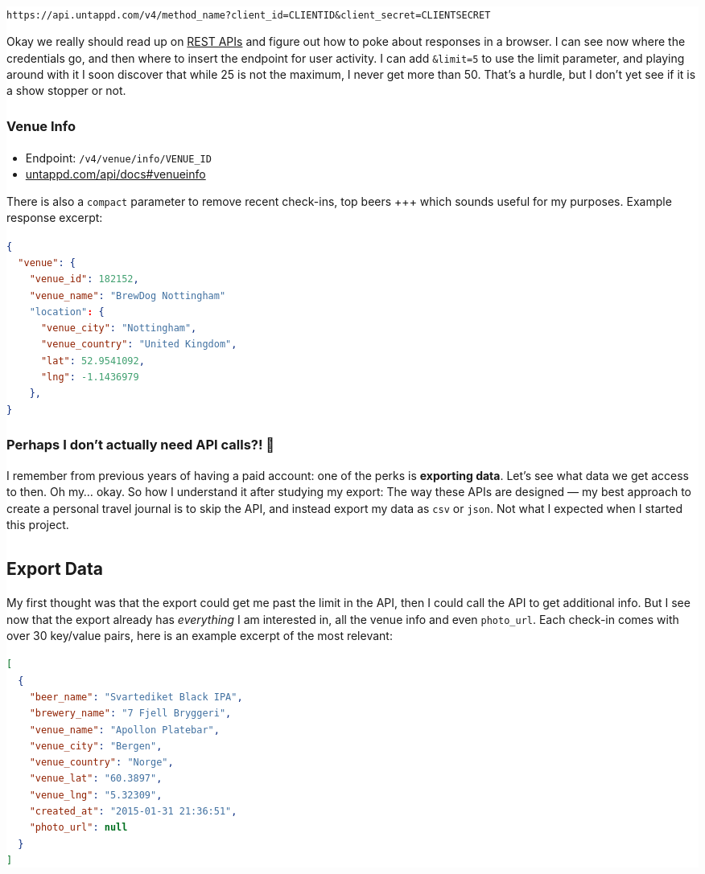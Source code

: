 ```
https://api.untappd.com/v4/method_name?client_id=CLIENTID&client_secret=CLIENTSECRET
```

Okay we really should read up on [REST APIs](https://idratherbewriting.com/learnapidoc/) and figure out how to poke about responses in a browser. I&nbsp;can see now where the credentials go, and then where to insert the endpoint for user activity. I can add `&limit=5` to use the limit parameter, and playing around with it I soon discover that while 25 is not the maximum, I never get more than 50. That’s a hurdle, but I don’t yet see if it is a show stopper or not.

### Venue Info

- Endpoint: `/v4/venue/info/VENUE_ID`
- [untappd.com/api/docs#venueinfo](https://untappd.com/api/docs#venueinfo)

There is also a `compact` parameter to remove recent check-ins, top beers +++ which sounds useful for my purposes. Example response excerpt:

```json
{
  "venue": {
    "venue_id": 182152,
    "venue_name": "BrewDog Nottingham"
    "location": {
      "venue_city": "Nottingham",
      "venue_country": "United Kingdom",
      "lat": 52.9541092,
      "lng": -1.1436979
    },
}
```

### Perhaps I don’t actually need API calls?! 🤯

I remember from previous years of having a paid account: one of the perks is **exporting data**. Let’s see what data we get access to then. Oh my… okay. So how I understand it after studying my export: The way these APIs are designed — my best approach to create a personal travel journal is to skip the API, and instead export my data as `csv` or `json`. Not what I expected when I started this project.

## Export Data

My first thought was that the export could get me past the limit in the API, then I could call the API to get additional info. But I see now that the export already has _everything_ I am interested in, all the venue info and even `photo_url`. Each check-in comes with over 30 key/value pairs, here is an example excerpt of the most relevant:

```json
[
  {
    "beer_name": "Svartediket Black IPA",
    "brewery_name": "7 Fjell Bryggeri",
    "venue_name": "Apollon Platebar",
    "venue_city": "Bergen",
    "venue_country": "Norge",
    "venue_lat": "60.3897",
    "venue_lng": "5.32309",
    "created_at": "2015-01-31 21:36:51",
    "photo_url": null
  }
]
```
